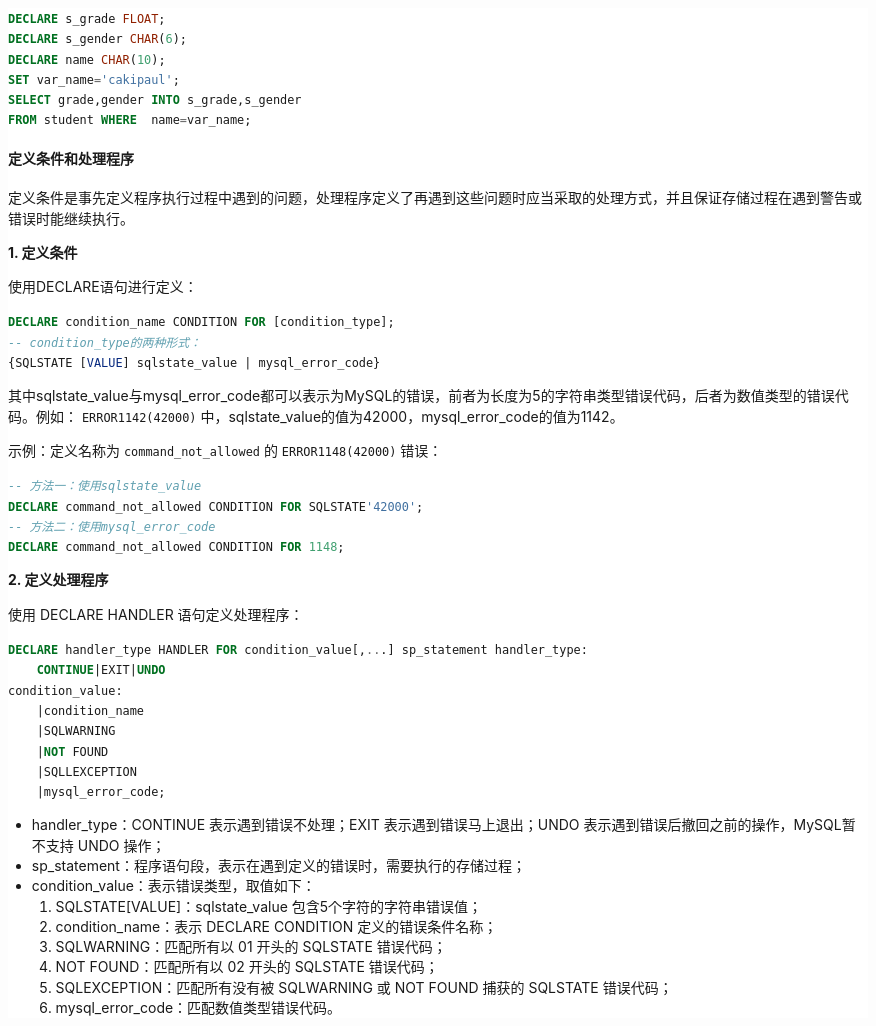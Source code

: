 ```sql
DECLARE s_grade FLOAT;
DECLARE s_gender CHAR(6);
DECLARE name CHAR(10);
SET var_name='cakipaul';
SELECT grade,gender INTO s_grade,s_gender
FROM student WHERE  name=var_name;
```

#### 定义条件和处理程序
定义条件是事先定义程序执行过程中遇到的问题，处理程序定义了再遇到这些问题时应当采取的处理方式，并且保证存储过程在遇到警告或错误时能继续执行。

**1. 定义条件**

使用DECLARE语句进行定义：

```sql
DECLARE condition_name CONDITION FOR [condition_type];
-- condition_type的两种形式：
{SQLSTATE [VALUE] sqlstate_value | mysql_error_code}
```

其中sqlstate_value与mysql_error_code都可以表示为MySQL的错误，前者为长度为5的字符串类型错误代码，后者为数值类型的错误代码。例如： `ERROR1142(42000)` 中，sqlstate_value的值为42000，mysql_error_code的值为1142。

示例：定义名称为 `command_not_allowed` 的 `ERROR1148(42000)` 错误：

```sql
-- 方法一：使用sqlstate_value
DECLARE command_not_allowed CONDITION FOR SQLSTATE'42000';
-- 方法二：使用mysql_error_code
DECLARE command_not_allowed CONDITION FOR 1148;
```

**2. 定义处理程序**

使用 DECLARE HANDLER 语句定义处理程序：

```sql
DECLARE handler_type HANDLER FOR condition_value[,...] sp_statement handler_type:
    CONTINUE|EXIT|UNDO
condition_value:
    |condition_name
    |SQLWARNING
    |NOT FOUND
    |SQLLEXCEPTION
    |mysql_error_code;
```

- handler_type：CONTINUE 表示遇到错误不处理；EXIT 表示遇到错误马上退出；UNDO 表示遇到错误后撤回之前的操作，MySQL暂不支持 UNDO 操作；
- sp_statement：程序语句段，表示在遇到定义的错误时，需要执行的存储过程；
- condition_value：表示错误类型，取值如下：
    1. SQLSTATE[VALUE]：sqlstate_value 包含5个字符的字符串错误值；
    2. condition_name：表示 DECLARE CONDITION 定义的错误条件名称；
    3. SQLWARNING：匹配所有以 01 开头的 SQLSTATE 错误代码；
    4. NOT FOUND：匹配所有以 02 开头的 SQLSTATE 错误代码；
    5. SQLEXCEPTION：匹配所有没有被 SQLWARNING 或 NOT FOUND 捕获的 SQLSTATE 错误代码；
    6. mysql_error_code：匹配数值类型错误代码。
